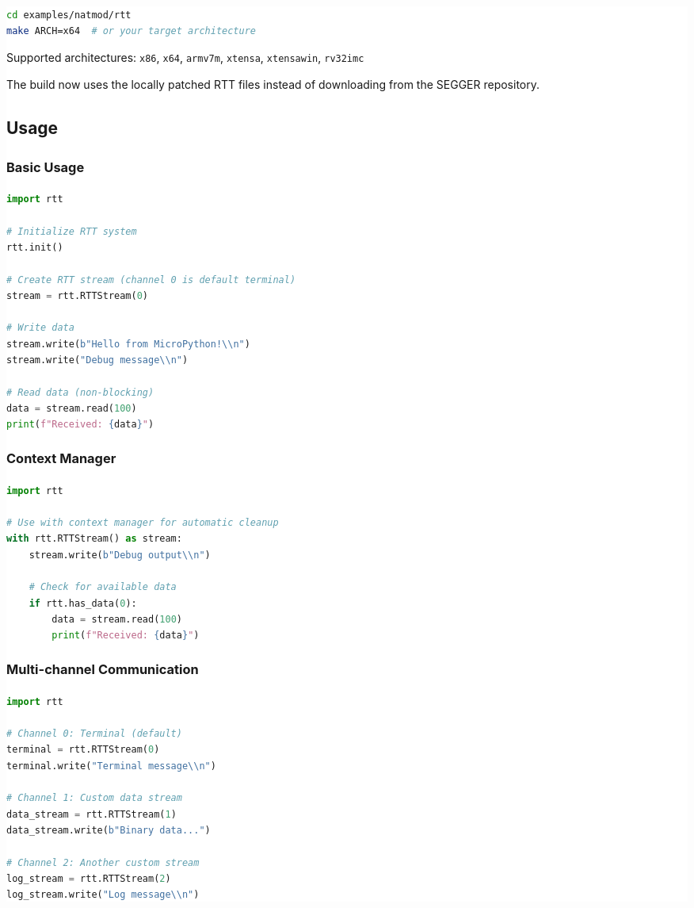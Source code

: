 ```bash
cd examples/natmod/rtt
make ARCH=x64  # or your target architecture
```

Supported architectures: `x86`, `x64`, `armv7m`, `xtensa`, `xtensawin`, `rv32imc`

The build now uses the locally patched RTT files instead of downloading from the SEGGER repository.

## Usage

### Basic Usage

```python
import rtt

# Initialize RTT system
rtt.init()

# Create RTT stream (channel 0 is default terminal)
stream = rtt.RTTStream(0)

# Write data
stream.write(b"Hello from MicroPython!\\n")
stream.write("Debug message\\n")

# Read data (non-blocking)
data = stream.read(100)
print(f"Received: {data}")
```

### Context Manager

```python
import rtt

# Use with context manager for automatic cleanup
with rtt.RTTStream() as stream:
    stream.write(b"Debug output\\n")

    # Check for available data
    if rtt.has_data(0):
        data = stream.read(100)
        print(f"Received: {data}")
```

### Multi-channel Communication

```python
import rtt

# Channel 0: Terminal (default)
terminal = rtt.RTTStream(0)
terminal.write("Terminal message\\n")

# Channel 1: Custom data stream
data_stream = rtt.RTTStream(1)
data_stream.write(b"Binary data...")

# Channel 2: Another custom stream
log_stream = rtt.RTTStream(2)
log_stream.write("Log message\\n")
```
